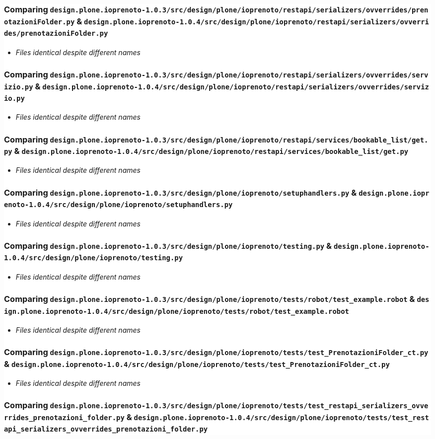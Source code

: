 ### Comparing `design.plone.ioprenoto-1.0.3/src/design/plone/ioprenoto/restapi/serializers/ovverrides/prenotazioniFolder.py` & `design.plone.ioprenoto-1.0.4/src/design/plone/ioprenoto/restapi/serializers/ovverrides/prenotazioniFolder.py`

 * *Files identical despite different names*

### Comparing `design.plone.ioprenoto-1.0.3/src/design/plone/ioprenoto/restapi/serializers/ovverrides/servizio.py` & `design.plone.ioprenoto-1.0.4/src/design/plone/ioprenoto/restapi/serializers/ovverrides/servizio.py`

 * *Files identical despite different names*

### Comparing `design.plone.ioprenoto-1.0.3/src/design/plone/ioprenoto/restapi/services/bookable_list/get.py` & `design.plone.ioprenoto-1.0.4/src/design/plone/ioprenoto/restapi/services/bookable_list/get.py`

 * *Files identical despite different names*

### Comparing `design.plone.ioprenoto-1.0.3/src/design/plone/ioprenoto/setuphandlers.py` & `design.plone.ioprenoto-1.0.4/src/design/plone/ioprenoto/setuphandlers.py`

 * *Files identical despite different names*

### Comparing `design.plone.ioprenoto-1.0.3/src/design/plone/ioprenoto/testing.py` & `design.plone.ioprenoto-1.0.4/src/design/plone/ioprenoto/testing.py`

 * *Files identical despite different names*

### Comparing `design.plone.ioprenoto-1.0.3/src/design/plone/ioprenoto/tests/robot/test_example.robot` & `design.plone.ioprenoto-1.0.4/src/design/plone/ioprenoto/tests/robot/test_example.robot`

 * *Files identical despite different names*

### Comparing `design.plone.ioprenoto-1.0.3/src/design/plone/ioprenoto/tests/test_PrenotazioniFolder_ct.py` & `design.plone.ioprenoto-1.0.4/src/design/plone/ioprenoto/tests/test_PrenotazioniFolder_ct.py`

 * *Files identical despite different names*

### Comparing `design.plone.ioprenoto-1.0.3/src/design/plone/ioprenoto/tests/test_restapi_serializers_ovverrides_prenotazioni_folder.py` & `design.plone.ioprenoto-1.0.4/src/design/plone/ioprenoto/tests/test_restapi_serializers_ovverrides_prenotazioni_folder.py`
